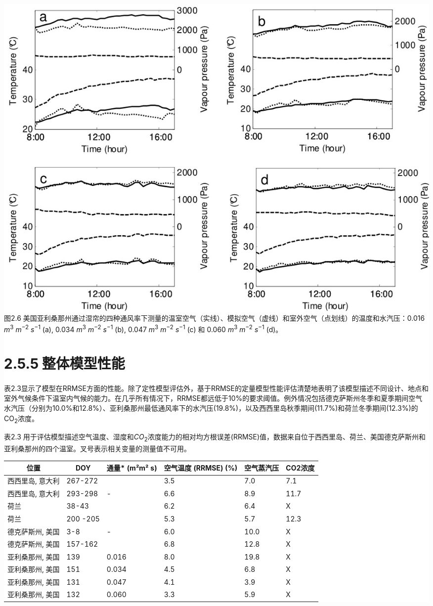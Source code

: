 ![](images/916a57932fd3a8fc8ee17fd342704f033230f925fbbd89f872207cf03fe0b91d.jpg)  
图2.6 美国亚利桑那州通过湿帘的四种通风率下测量的温室空气（实线）、模拟空气（虚线）和室外空气（点划线）的温度和水汽压：0.016 $m^{3}\ m^{-2}\ s^{-1}$ (a), $0.034\ m^{3}\ m^{-2}\ s^{-1}$ (b), $0.047~m^{3}~m^{-2}~s^{-1}$ (c) 和 $0.060\ m^{3}\ m^{-2}\ s^{-1}$ (d)。

# 2.5.5 整体模型性能

表2.3显示了模型在RRMSE方面的性能。除了定性模型评估外，基于RRMSE的定量模型性能评估清楚地表明了该模型描述不同设计、地点和室外气候条件下温室内气候的能力。在几乎所有情况下，RRMSE都远低于$10\%$的要求阈值。例外情况包括德克萨斯州冬季和夏季期间空气水汽压（分别为$10.0\%$和$12.8\%$）、亚利桑那州最低通风率下的水汽压$(19.8\%)$，以及西西里岛秋季期间$(11.7\%)$和荷兰冬季期间$(12.3\%)$的$\mathrm{CO}_{2}$浓度。

表2.3 用于评估模型描述空气温度、湿度和$CO_{2}$浓度能力的相对均方根误差(RRMSE)值，数据来自位于西西里岛、荷兰、美国德克萨斯州和亚利桑那州的四个温室。叉号表示相关变量的测量值不可用。

| 位置 | DOY | 通量* (m²m² s) | 空气温度 (RRMSE) (%) | 空气蒸汽压 | CO2浓度 |
|------|-----|----------------|----------------------|------------|---------|
| 西西里岛, 意大利 | 267-272 |  | 3.5 | 7.0 | 7.1 |
| 西西里岛, 意大利 | 293-298 | - | 6.6 | 8.9 | 11.7 |
| 荷兰 | 38-43 |  | 6.2 | 6.4 | X |
| 荷兰 | 200 -205 |  | 5.3 | 5.7 | 12.3 |
| 德克萨斯州, 美国 | 3-8 | - | 6.0 | 10.0 | X |
| 德克萨斯州, 美国 | 157-162 |  | 6.8 | 12.8 | X |
| 亚利桑那州, 美国 | 139 | 0.016 | 8.0 | 19.8 | X |
| 亚利桑那州, 美国 | 151 | 0.034 | 4.5 | 6.8 | X |
| 亚利桑那州, 美国 | 131 | 0.047 | 4.1 | 3.9 | X |
| 亚利桑那州, 美国 | 132 | 0.060 | 3.3 | 5.9 | X |
